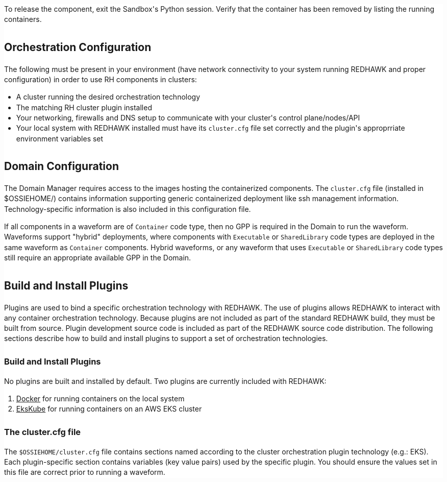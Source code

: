 To release the component, exit the Sandbox's Python session.
Verify that the container has been removed by listing the running containers.

## Orchestration Configuration
The following must be present in your environment (have network connectivity to your system running REDHAWK and proper configuration) in order to use RH components in clusters:
   * A cluster running the desired orchestration technology
   * The matching RH cluster plugin installed
   * Your networking, firewalls and DNS setup to communicate with your cluster's control plane/nodes/API
   * Your local system with REDHAWK installed must have its `cluster.cfg` file set correctly and the plugin's approprriate environment variables set

## Domain Configuration


The Domain Manager requires access to the images hosting the containerized components.
The `cluster.cfg` file (installed in $OSSIEHOME/) contains information supporting generic containerized deployment like ssh management information.
Technology-specific information is also included in this configuration file.


If all components in a waveform are of `Container` code type, then no GPP is required in the Domain to run the waveform.
Waveforms support "hybrid" deployments, where components with `Executable` or `SharedLibrary` code types are deployed in the same waveform as `Container` components.
Hybrid waveforms, or any waveform that uses `Executable` or `SharedLibrary` code types still require an appropriate available GPP in the Domain.

## Build and Install Plugins

Plugins are used to bind a specific orchestration technology with REDHAWK.
The use of plugins allows REDHAWK to interact with any container orchestration technology.
Because plugins are not included as part of the standard REDHAWK build, they must be built from source.
Plugin development source code is included as part of the REDHAWK source code distribution.
The following sections describe how to build and install plugins to support a set of orchestration technologies.



### Build and Install Plugins
No plugins are built and installed by default.
Two plugins are currently included with REDHAWK:
1. [Docker](plugin-docker.md) for running containers on the local system
2. [EksKube](plugin-ekskube.md) for running containers on an AWS EKS cluster


### The cluster.cfg file
The `$OSSIEHOME/cluster.cfg` file contains sections named according to the cluster orchestration plugin technology (e.g.: EKS). Each plugin-specific section contains variables (key value pairs) used by the specific plugin. You should ensure the values set in this file are correct prior to running a waveform.
